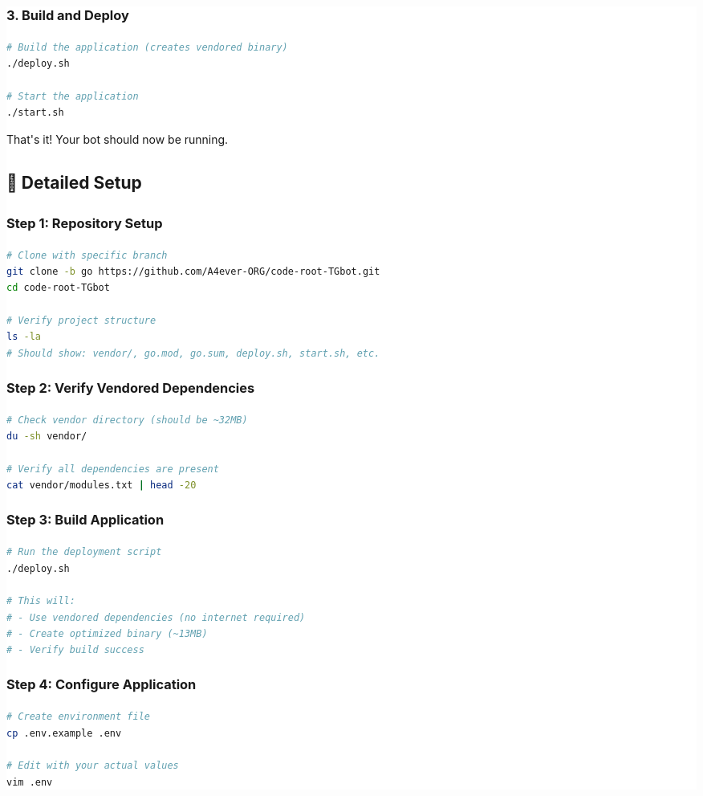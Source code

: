 ### 3. Build and Deploy
```bash
# Build the application (creates vendored binary)
./deploy.sh

# Start the application
./start.sh
```

That's it! Your bot should now be running.

## 🔧 Detailed Setup

### Step 1: Repository Setup
```bash
# Clone with specific branch
git clone -b go https://github.com/A4ever-ORG/code-root-TGbot.git
cd code-root-TGbot

# Verify project structure
ls -la
# Should show: vendor/, go.mod, go.sum, deploy.sh, start.sh, etc.
```

### Step 2: Verify Vendored Dependencies
```bash
# Check vendor directory (should be ~32MB)
du -sh vendor/

# Verify all dependencies are present
cat vendor/modules.txt | head -20
```

### Step 3: Build Application
```bash
# Run the deployment script
./deploy.sh

# This will:
# - Use vendored dependencies (no internet required)
# - Create optimized binary (~13MB)
# - Verify build success
```

### Step 4: Configure Application
```bash
# Create environment file
cp .env.example .env

# Edit with your actual values
vim .env
```
